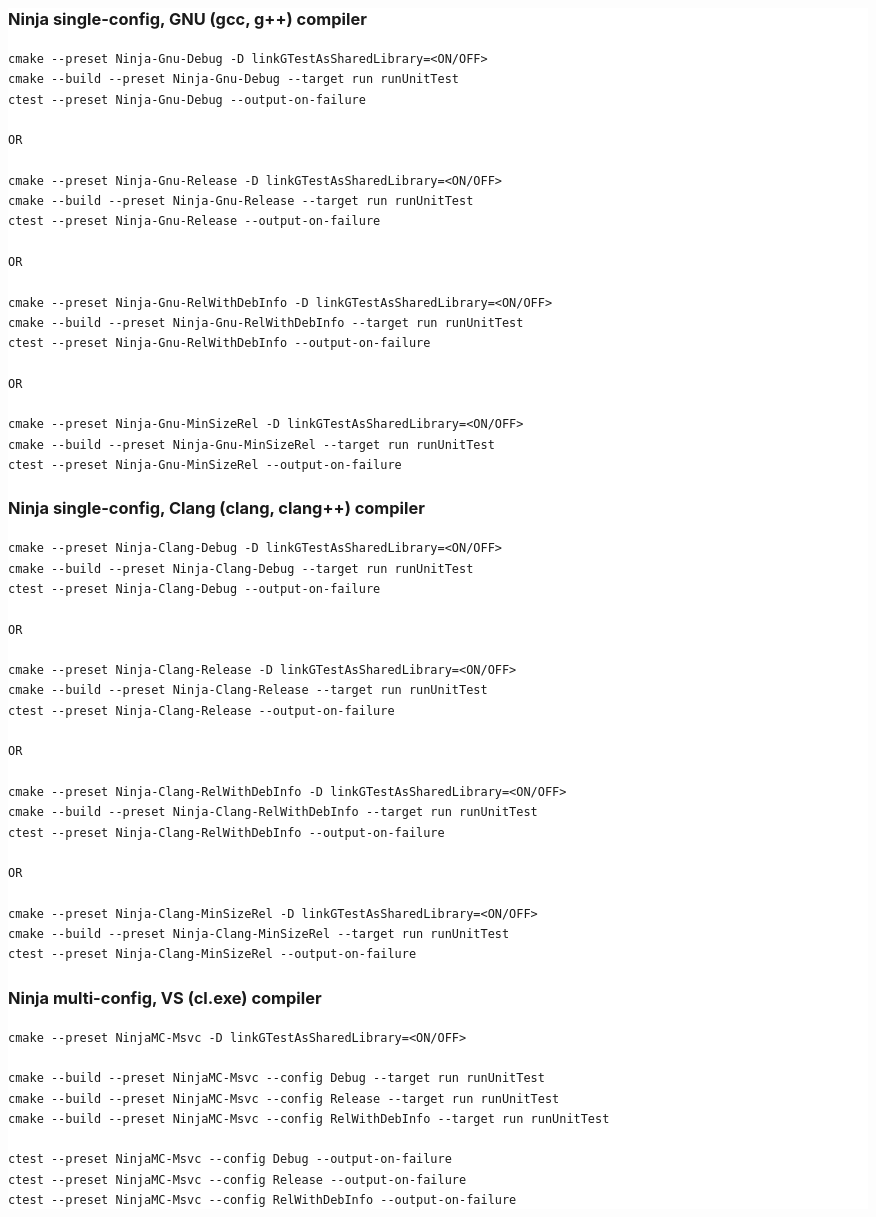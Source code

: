 ### Ninja single-config, GNU (gcc, g++) compiler
```
cmake --preset Ninja-Gnu-Debug -D linkGTestAsSharedLibrary=<ON/OFF>
cmake --build --preset Ninja-Gnu-Debug --target run runUnitTest
ctest --preset Ninja-Gnu-Debug --output-on-failure

OR

cmake --preset Ninja-Gnu-Release -D linkGTestAsSharedLibrary=<ON/OFF>
cmake --build --preset Ninja-Gnu-Release --target run runUnitTest
ctest --preset Ninja-Gnu-Release --output-on-failure

OR

cmake --preset Ninja-Gnu-RelWithDebInfo -D linkGTestAsSharedLibrary=<ON/OFF>
cmake --build --preset Ninja-Gnu-RelWithDebInfo --target run runUnitTest
ctest --preset Ninja-Gnu-RelWithDebInfo --output-on-failure

OR

cmake --preset Ninja-Gnu-MinSizeRel -D linkGTestAsSharedLibrary=<ON/OFF>
cmake --build --preset Ninja-Gnu-MinSizeRel --target run runUnitTest
ctest --preset Ninja-Gnu-MinSizeRel --output-on-failure
```

### Ninja single-config, Clang (clang, clang++) compiler
```
cmake --preset Ninja-Clang-Debug -D linkGTestAsSharedLibrary=<ON/OFF>
cmake --build --preset Ninja-Clang-Debug --target run runUnitTest
ctest --preset Ninja-Clang-Debug --output-on-failure

OR

cmake --preset Ninja-Clang-Release -D linkGTestAsSharedLibrary=<ON/OFF>
cmake --build --preset Ninja-Clang-Release --target run runUnitTest
ctest --preset Ninja-Clang-Release --output-on-failure

OR

cmake --preset Ninja-Clang-RelWithDebInfo -D linkGTestAsSharedLibrary=<ON/OFF>
cmake --build --preset Ninja-Clang-RelWithDebInfo --target run runUnitTest
ctest --preset Ninja-Clang-RelWithDebInfo --output-on-failure

OR

cmake --preset Ninja-Clang-MinSizeRel -D linkGTestAsSharedLibrary=<ON/OFF>
cmake --build --preset Ninja-Clang-MinSizeRel --target run runUnitTest
ctest --preset Ninja-Clang-MinSizeRel --output-on-failure
```

### Ninja multi-config, VS (cl.exe) compiler
```
cmake --preset NinjaMC-Msvc -D linkGTestAsSharedLibrary=<ON/OFF>

cmake --build --preset NinjaMC-Msvc --config Debug --target run runUnitTest
cmake --build --preset NinjaMC-Msvc --config Release --target run runUnitTest
cmake --build --preset NinjaMC-Msvc --config RelWithDebInfo --target run runUnitTest

ctest --preset NinjaMC-Msvc --config Debug --output-on-failure
ctest --preset NinjaMC-Msvc --config Release --output-on-failure
ctest --preset NinjaMC-Msvc --config RelWithDebInfo --output-on-failure
```
